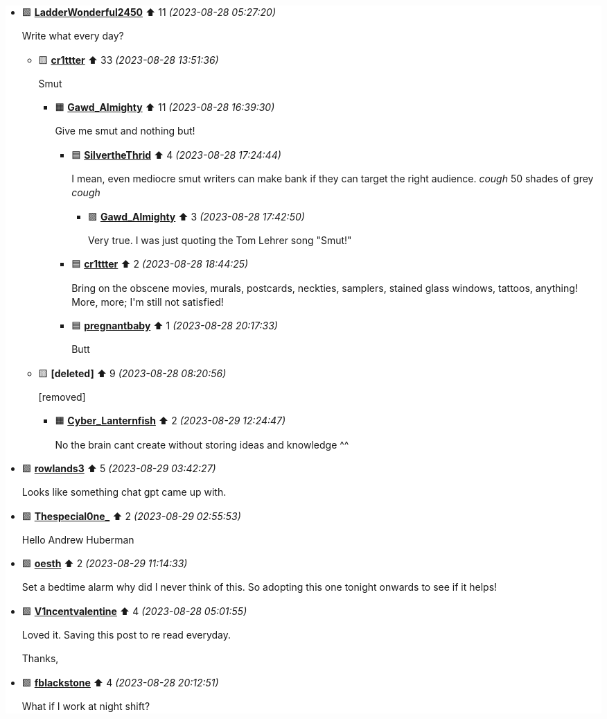 * 🟩 **[LadderWonderful2450](https://www.reddit.com/user/LadderWonderful2450)** ⬆️ 11 _(2023-08-28 05:27:20)_

	Write what every day?

	* 🟨 **[cr1ttter](https://www.reddit.com/user/cr1ttter)** ⬆️ 33 _(2023-08-28 13:51:36)_

		Smut

		* 🟧 **[Gawd_Almighty](https://www.reddit.com/user/Gawd_Almighty)** ⬆️ 11 _(2023-08-28 16:39:30)_

			Give me smut and nothing but!

			* 🟦 **[SilvertheThrid](https://www.reddit.com/user/SilvertheThrid)** ⬆️ 4 _(2023-08-28 17:24:44)_

				I mean, even mediocre smut writers can make bank if they can target the right audience.
				 *cough* 50 shades of grey *cough*

				* 🟪 **[Gawd_Almighty](https://www.reddit.com/user/Gawd_Almighty)** ⬆️ 3 _(2023-08-28 17:42:50)_

					Very true. I was just quoting the Tom Lehrer song "Smut!"

			* 🟦 **[cr1ttter](https://www.reddit.com/user/cr1ttter)** ⬆️ 2 _(2023-08-28 18:44:25)_

				Bring on the obscene movies, murals, postcards, neckties, samplers, stained glass windows, tattoos, anything! More, more; I'm still not satisfied!

			* 🟦 **[pregnantbaby](https://www.reddit.com/user/pregnantbaby)** ⬆️ 1 _(2023-08-28 20:17:33)_

				Butt

	* 🟨 **[deleted]** ⬆️ 9 _(2023-08-28 08:20:56)_

		[removed]

		* 🟧 **[Cyber_Lanternfish](https://www.reddit.com/user/Cyber_Lanternfish)** ⬆️ 2 _(2023-08-29 12:24:47)_

			No the brain cant create without storing ideas and knowledge ^^

* 🟩 **[rowlands3](https://www.reddit.com/user/rowlands3)** ⬆️ 5 _(2023-08-29 03:42:27)_

	Looks like something chat gpt came up with.

* 🟩 **[Thespecial0ne_](https://www.reddit.com/user/Thespecial0ne_)** ⬆️ 2 _(2023-08-29 02:55:53)_

	Hello Andrew Huberman

* 🟩 **[oesth](https://www.reddit.com/user/oesth)** ⬆️ 2 _(2023-08-29 11:14:33)_

	Set a bedtime alarm why did I never think of this. So adopting this one tonight onwards to see if it helps!

* 🟩 **[V1ncentvalentine](https://www.reddit.com/user/V1ncentvalentine)** ⬆️ 4 _(2023-08-28 05:01:55)_

	Loved it.  Saving this post to re read everyday.  

	Thanks,

* 🟩 **[fblackstone](https://www.reddit.com/user/fblackstone)** ⬆️ 4 _(2023-08-28 20:12:51)_

	What if I work at night shift?
